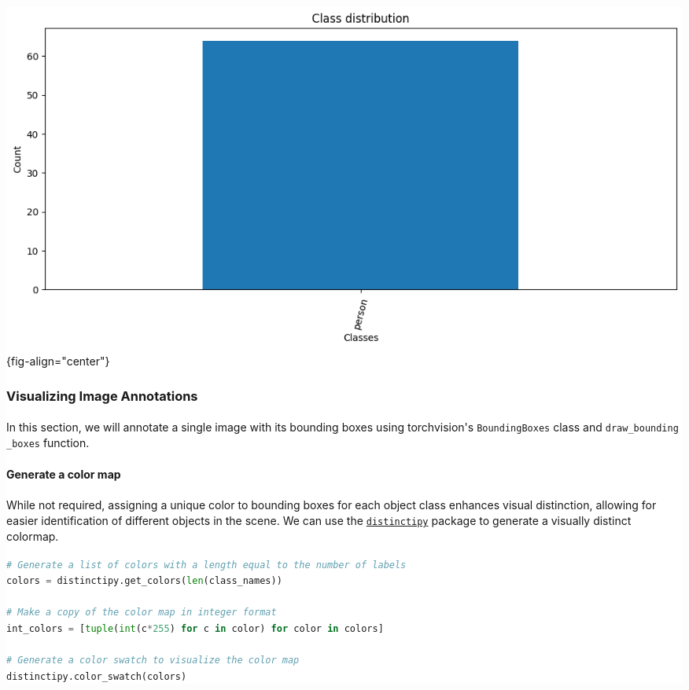 ![](./images/output_37_0.png){fig-align="center"}



### Visualizing Image Annotations

In this section, we will annotate a single image with its bounding boxes using torchvision's `BoundingBoxes` class and `draw_bounding_boxes` function.

#### Generate a color map

While not required, assigning a unique color to bounding boxes for each  object class enhances visual distinction, allowing for easier  identification of different objects in the scene. We can use the [`distinctipy`](https://distinctipy.readthedocs.io/en/latest/) package to generate a visually distinct colormap.


```python
# Generate a list of colors with a length equal to the number of labels
colors = distinctipy.get_colors(len(class_names))

# Make a copy of the color map in integer format
int_colors = [tuple(int(c*255) for c in color) for color in colors]

# Generate a color swatch to visualize the color map
distinctipy.color_swatch(colors)
```
